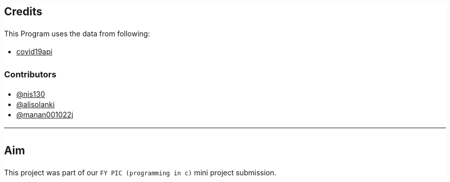 ## Credits

This Program  uses the data  from following:

- [covid19api](https://covid19api.com/)

### Contributors

- [@nis130](https://github.com/nis130)
- [@alisolanki](https://github.com/alisolanki)
- [@manan001022j](https://github.com/manan001022j)
---
## Aim
This project was part of our `FY PIC (programming in c)` mini project submission.
